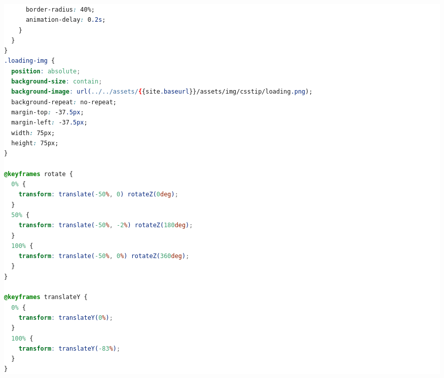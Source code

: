 ``` css
      border-radius: 40%;
      animation-delay: 0.2s;
    }
  }
}
.loading-img {
  position: absolute;
  background-size: contain;
  background-image: url(../../assets/{{site.baseurl}}/assets/img/csstip/loading.png);
  background-repeat: no-repeat;
  margin-top: -37.5px;
  margin-left: -37.5px;
  width: 75px;
  height: 75px;
}

@keyframes rotate {
  0% {
    transform: translate(-50%, 0) rotateZ(0deg);
  }
  50% {
    transform: translate(-50%, -2%) rotateZ(180deg);
  }
  100% {
    transform: translate(-50%, 0%) rotateZ(360deg);
  }
}

@keyframes translateY {
  0% {
    transform: translateY(0%);
  }
  100% {
    transform: translateY(-83%);
  }
}
```






























